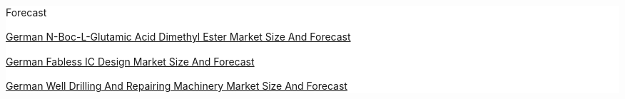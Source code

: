 Forecast</a></p><p><a href="https://github.com/Ashwin7890/syn-gen/blob/main/N-Boc-L-Glutamic-Acid-Dimethyl-Ester-Market/China-N-Boc-L-Glutamic-Acid-Dimethyl-Ester-Market.md">German N-Boc-L-Glutamic Acid Dimethyl Ester Market Size And Forecast</a></p><p><a href="https://github.com/Ashwin7890/syn-gen/blob/main/Fabless-IC-Design-Market/China-Fabless-IC-Design-Market.md">German Fabless IC Design Market Size And Forecast</a></p><p><a href="https://github.com/Ashwin7890/syn-gen/blob/main/Well-Drilling-And-Repairing-Machinery-Market/China-Well-Drilling-And-Repairing-Machinery-Market.md">German Well Drilling And Repairing Machinery Market Size And Forecast</a></p>
